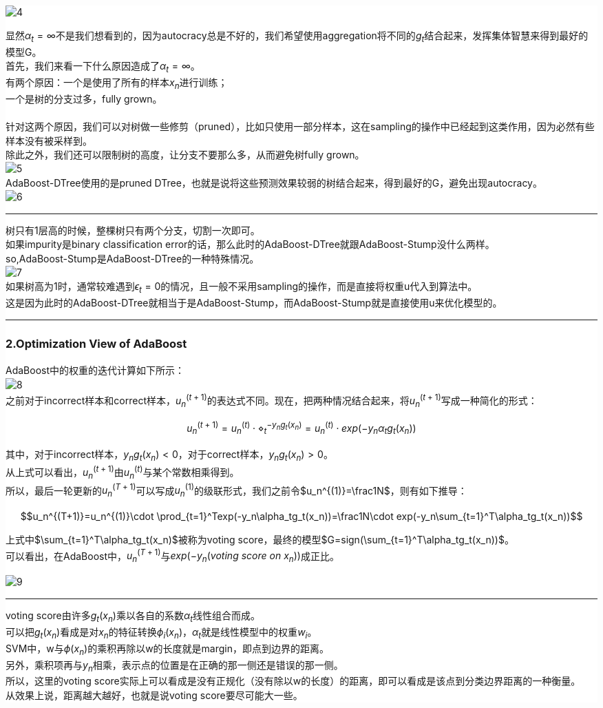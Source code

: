 ![4](https://github.com/makixi/MachineLearningNote/blob/master/MachineLearningTechniques/pic/11_4.png?raw=true)<br>

显然$\alpha_t=\infty$不是我们想看到的，因为autocracy总是不好的，我们希望使用aggregation将不同的$g_t$结合起来，发挥集体智慧来得到最好的模型G。<br>
首先，我们来看一下什么原因造成了$\alpha_t=\infty$。<br>
有两个原因：一个是使用了所有的样本$x_n$进行训练；<br>
一个是树的分支过多，fully grown。<br>
<br>
针对这两个原因，我们可以对树做一些修剪（pruned），比如只使用一部分样本，这在sampling的操作中已经起到这类作用，因为必然有些样本没有被采样到。<br>
除此之外，我们还可以限制树的高度，让分支不要那么多，从而避免树fully grown。<br>
![5](https://github.com/makixi/MachineLearningNote/blob/master/MachineLearningTechniques/pic/11_5.png?raw=true)<br>
AdaBoost-DTree使用的是pruned DTree，也就是说将这些预测效果较弱的树结合起来，得到最好的G，避免出现autocracy。<br>
![6](https://github.com/makixi/MachineLearningNote/blob/master/MachineLearningTechniques/pic/11_6.png?raw=true)<br>

***

树只有1层高的时候，整棵树只有两个分支，切割一次即可。<br>
如果impurity是binary classification error的话，那么此时的AdaBoost-DTree就跟AdaBoost-Stump没什么两样。<br>
so,AdaBoost-Stump是AdaBoost-DTree的一种特殊情况。<br>
![7](https://github.com/makixi/MachineLearningNote/blob/master/MachineLearningTechniques/pic/11_7.png?raw=true)<br>
如果树高为1时，通常较难遇到$\epsilon_t=0$的情况，且一般不采用sampling的操作，而是直接将权重u代入到算法中。<br>
这是因为此时的AdaBoost-DTree就相当于是AdaBoost-Stump，而AdaBoost-Stump就是直接使用u来优化模型的。

---

### 2.Optimization View of AdaBoost
AdaBoost中的权重的迭代计算如下所示：<br>
![8](https://github.com/makixi/MachineLearningNote/blob/master/MachineLearningTechniques/pic/11_8.png?raw=true)<br>
之前对于incorrect样本和correct样本，$u_n^{(t+1)}$的表达式不同。现在，把两种情况结合起来，将$u_n^{(t+1)}$写成一种简化的形式：

$$u_n^{(t+1)}=u_n^{(t)}\cdot \diamond_t^{-y_ng_t(x_n)}=u_n^{(t)}\cdot exp(-y_n\alpha_tg_t(x_n))$$

其中，对于incorrect样本，$y_ng_t(x_n)<0$，对于correct样本，$y_ng_t(x_n)>0$。<br>
从上式可以看出，$u_n^{(t+1)}$由$u_n^{(t)}$与某个常数相乘得到。<br>
所以，最后一轮更新的$u_n^{(T+1)}$可以写成$u_n^{(1)}$的级联形式，我们之前令$u_n^{(1)}=\frac1N$，则有如下推导：

$$u_n^{(T+1)}=u_n^{(1)}\cdot \prod_{t=1}^Texp(-y_n\alpha_tg_t(x_n))=\frac1N\cdot exp(-y_n\sum_{t=1}^T\alpha_tg_t(x_n))$$

上式中$\sum_{t=1}^T\alpha_tg_t(x_n)$被称为voting score，最终的模型$G=sign(\sum_{t=1}^T\alpha_tg_t(x_n))$。<br>
可以看出，在AdaBoost中，$u_n^{(T+1)}$与$exp(-y_n(voting\ score\ on\ x_n))$成正比。<br>

![9](https://github.com/makixi/MachineLearningNote/blob/master/MachineLearningTechniques/pic/11_9.png?raw=true)<br>

***

voting score由许多$g_t(x_n)$乘以各自的系数$\alpha_t$线性组合而成。<br>
可以把$g_t(x_n)$看成是对$x_n$的特征转换$\phi_i(x_n)$，$\alpha_t$就是线性模型中的权重$w_i$。<br>
SVM中，w与$\phi (x_n)$的乘积再除以w的长度就是margin，即点到边界的距离。<br>
另外，乘积项再与$y_n$相乘，表示点的位置是在正确的那一侧还是错误的那一侧。<br>
所以，这里的voting score实际上可以看成是没有正规化（没有除以w的长度）的距离，即可以看成是该点到分类边界距离的一种衡量。<br>
从效果上说，距离越大越好，也就是说voting score要尽可能大一些。<br>
